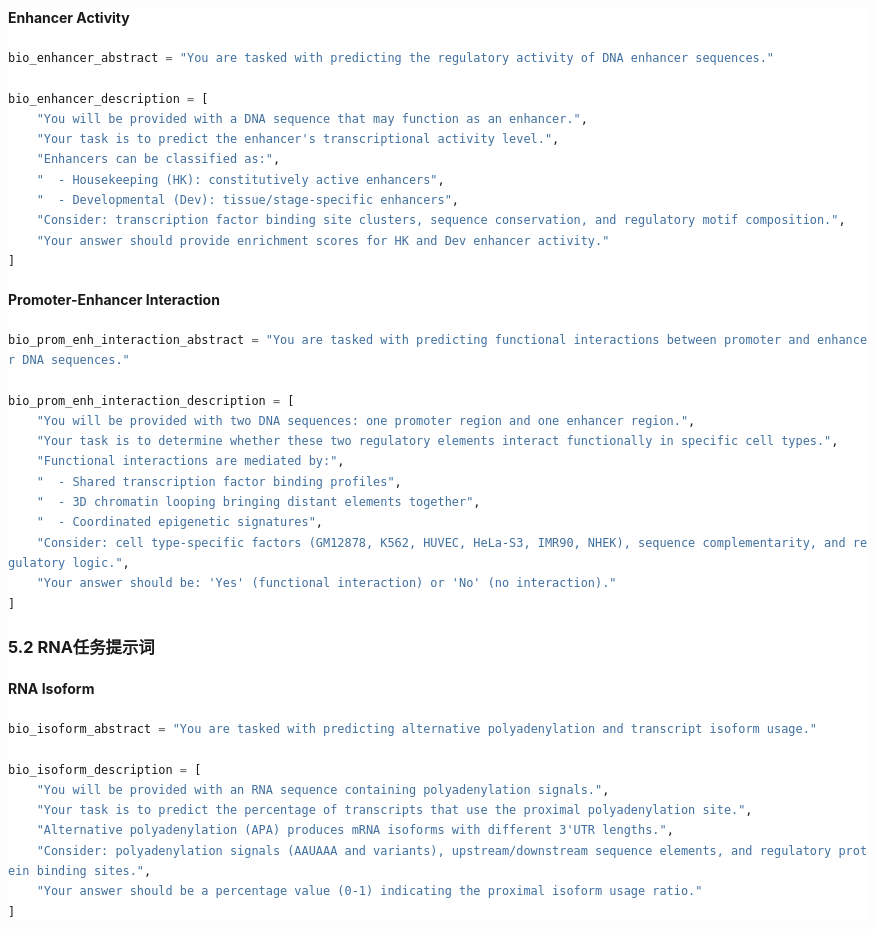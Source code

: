 #### Enhancer Activity
```python
bio_enhancer_abstract = "You are tasked with predicting the regulatory activity of DNA enhancer sequences."

bio_enhancer_description = [
    "You will be provided with a DNA sequence that may function as an enhancer.",
    "Your task is to predict the enhancer's transcriptional activity level.",
    "Enhancers can be classified as:",
    "  - Housekeeping (HK): constitutively active enhancers",
    "  - Developmental (Dev): tissue/stage-specific enhancers",
    "Consider: transcription factor binding site clusters, sequence conservation, and regulatory motif composition.",
    "Your answer should provide enrichment scores for HK and Dev enhancer activity."
]
```

#### Promoter-Enhancer Interaction
```python
bio_prom_enh_interaction_abstract = "You are tasked with predicting functional interactions between promoter and enhancer DNA sequences."

bio_prom_enh_interaction_description = [
    "You will be provided with two DNA sequences: one promoter region and one enhancer region.",
    "Your task is to determine whether these two regulatory elements interact functionally in specific cell types.",
    "Functional interactions are mediated by:",
    "  - Shared transcription factor binding profiles",
    "  - 3D chromatin looping bringing distant elements together",
    "  - Coordinated epigenetic signatures",
    "Consider: cell type-specific factors (GM12878, K562, HUVEC, HeLa-S3, IMR90, NHEK), sequence complementarity, and regulatory logic.",
    "Your answer should be: 'Yes' (functional interaction) or 'No' (no interaction)."
]
```

### 5.2 RNA任务提示词

#### RNA Isoform
```python
bio_isoform_abstract = "You are tasked with predicting alternative polyadenylation and transcript isoform usage."

bio_isoform_description = [
    "You will be provided with an RNA sequence containing polyadenylation signals.",
    "Your task is to predict the percentage of transcripts that use the proximal polyadenylation site.",
    "Alternative polyadenylation (APA) produces mRNA isoforms with different 3'UTR lengths.",
    "Consider: polyadenylation signals (AAUAAA and variants), upstream/downstream sequence elements, and regulatory protein binding sites.",
    "Your answer should be a percentage value (0-1) indicating the proximal isoform usage ratio."
]
```
